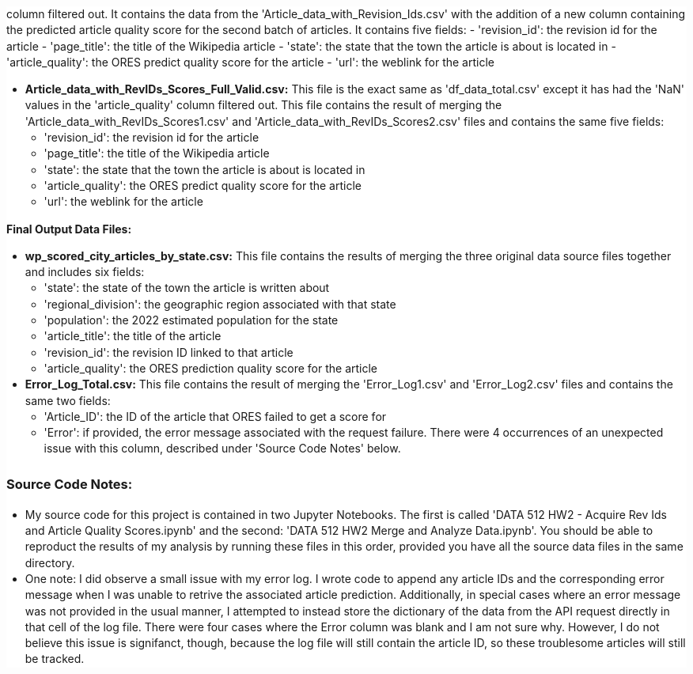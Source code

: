 column filtered out. It contains the data from
the 'Article_data_with_Revision_Ids.csv' with the addition of a new column
containing the predicted article quality score for the second batch of articles.
It contains five fields:
    - 'revision_id': the revision id for the article
    - 'page_title': the title of the Wikipedia article
    - 'state': the state that the town the article is about is located in
    - 'article_quality': the ORES predict quality score for the article
    - 'url': the weblink for the article
- **Article_data_with_RevIDs_Scores_Full_Valid.csv:** This file is the exact
same as 'df_data_total.csv' except it has had the 'NaN' values in the
'article_quality' column filtered out. This file contains the result of merging
the 'Article_data_with_RevIDs_Scores1.csv' and
'Article_data_with_RevIDs_Scores2.csv' files and contains the same five fields:
    - 'revision_id': the revision id for the article
    - 'page_title': the title of the Wikipedia article
    - 'state': the state that the town the article is about is located in
    - 'article_quality': the ORES predict quality score for the article
    - 'url': the weblink for the article

**Final Output Data Files:**
- **wp_scored_city_articles_by_state.csv:** This file contains the results of
merging the three original data source files together and includes six fields:
    - 'state': the state of the town the article is written about
    - 'regional_division': the geographic region associated with that state
    - 'population': the 2022 estimated population for the state
    - 'article_title': the title of the article
    - 'revision_id': the revision ID linked to that article
    - 'article_quality': the ORES prediction quality score for the article
- **Error_Log_Total.csv:** This file contains the result of merging the
'Error_Log1.csv' and 'Error_Log2.csv' files and contains the same two fields:
    - 'Article_ID': the ID of the article that ORES failed to get a score for
    - 'Error': if provided, the error message associated with the request
    failure. There were 4 occurrences of an unexpected issue with this column,
    described under 'Source Code Notes' below.

### Source Code Notes:
- My source code for this project is contained in two Jupyter Notebooks. The
first is called 'DATA 512 HW2 - Acquire Rev Ids and Article Quality Scores.ipynb'
and the second: 'DATA 512 HW2 Merge and Analyze Data.ipynb'. You should be able
to reproduct the results of my analysis by running these files in this order, 
provided you have all the source data files in the same directory.
- One note: I did observe a small issue with my error log. I wrote code to
append any article IDs and the corresponding error message when I was unable to
retrive the associated article prediction. Additionally, in special cases where
an error message was not provided in the usual manner, I attempted to instead
store the dictionary of the data from the API request directly in that cell
of the log file. There were four cases where the Error column was blank and I am
not sure why. However, I do not believe this issue is signifanct, though,
because the log file will still contain the article ID, so these troublesome
articles will still be tracked.
